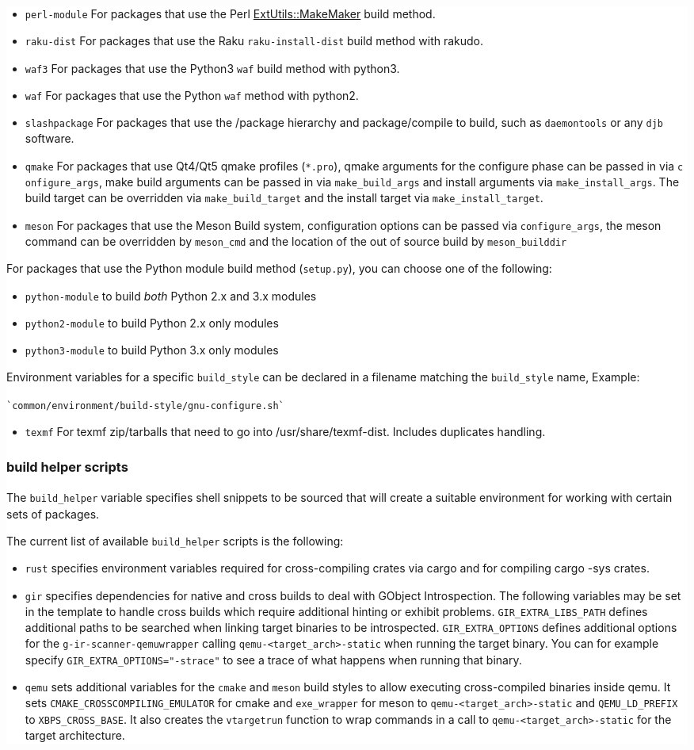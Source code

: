 - `perl-module` For packages that use the Perl
[ExtUtils::MakeMaker](http://perldoc.perl.org/ExtUtils/MakeMaker.html) build method.

- `raku-dist` For packages that use the Raku `raku-install-dist` build method with rakudo.

- `waf3` For packages that use the Python3 `waf` build method with python3.

- `waf` For packages that use the Python `waf` method with python2.

- `slashpackage` For packages that use the /package hierarchy and package/compile to build,
such as `daemontools` or any `djb` software.

- `qmake` For packages that use Qt4/Qt5 qmake profiles (`*.pro`), qmake arguments
for the configure phase can be passed in via `configure_args`, make build arguments can
be passed in via `make_build_args` and install arguments via `make_install_args`. The build
target can be overridden via `make_build_target` and the install target
via `make_install_target`.

- `meson` For packages that use the Meson Build system, configuration options can be passed
via `configure_args`, the meson command can be overridden by `meson_cmd` and the location of
the out of source build by `meson_builddir`

For packages that use the Python module build method (`setup.py`), you
can choose one of the following:

- `python-module` to build *both* Python 2.x and 3.x modules

- `python2-module` to build Python 2.x only modules

- `python3-module` to build Python 3.x only modules

Environment variables for a specific `build_style` can be declared in a filename
matching the `build_style` name, Example:

    `common/environment/build-style/gnu-configure.sh`

- `texmf` For texmf zip/tarballs that need to go into /usr/share/texmf-dist. Includes
duplicates handling.

<a id="build_helper"></a>
### build helper scripts

The `build_helper` variable specifies shell snippets to be sourced that will create a
suitable environment for working with certain sets of packages.

The current list of available `build_helper` scripts is the following:

- `rust` specifies environment variables required for cross-compiling crates via cargo and
for compiling cargo -sys crates.

- `gir` specifies dependencies for native and cross builds to deal with
GObject Introspection. The following variables may be set in the template to handle
cross builds which require additional hinting or exhibit problems. `GIR_EXTRA_LIBS_PATH` defines
additional paths to be searched when linking target binaries to be introspected.
`GIR_EXTRA_OPTIONS` defines additional options for the `g-ir-scanner-qemuwrapper` calling
`qemu-<target_arch>-static` when running the target binary. You can for example specify
`GIR_EXTRA_OPTIONS="-strace"` to see a trace of what happens when running that binary.

- `qemu` sets additional variables for the `cmake` and `meson` build styles to allow
executing cross-compiled binaries inside qemu.
It sets `CMAKE_CROSSCOMPILING_EMULATOR` for cmake and `exe_wrapper` for meson
to `qemu-<target_arch>-static` and `QEMU_LD_PREFIX` to `XBPS_CROSS_BASE`.
It also creates the `vtargetrun` function to wrap commands in a call to
`qemu-<target_arch>-static` for the target architecture.
